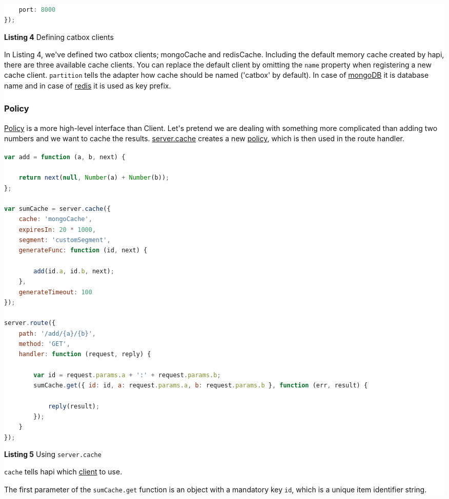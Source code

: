 ```javascript
    port: 8000
});
```
**Listing 4** Defining catbox clients

In Listing 4, we've defined two catbox clients; mongoCache and redisCache. Including the default memory cache created by hapi, there are three available cache clients. You can replace the default client by omitting the `name` property when registering a new cache client. `partition` tells the adapter how cache should be named ('catbox' by default). In case of [mongoDB](http://www.mongodb.org/) it is database name and in case of [redis](http://redis.io/) it is used as key prefix.

### Policy

[Policy](https://github.com/hapijs/catbox#policy) is a more high-level interface than Client. Let's pretend we are dealing with something more complicated than adding two numbers and we want to cache the results. [server.cache](http://hapijs.com/api#servercacheoptions) creates a new [policy](https://github.com/hapijs/catbox#policy), which is then used in the route handler.

```javascript
var add = function (a, b, next) {

    return next(null, Number(a) + Number(b));
};

var sumCache = server.cache({
    cache: 'mongoCache',
    expiresIn: 20 * 1000,
    segment: 'customSegment',
    generateFunc: function (id, next) {

        add(id.a, id.b, next);
    },
    generateTimeout: 100
});

server.route({
    path: '/add/{a}/{b}',
    method: 'GET',
    handler: function (request, reply) {

        var id = request.params.a + ':' + request.params.b;
        sumCache.get({ id: id, a: request.params.a, b: request.params.b }, function (err, result) {

            reply(result);
        });
    }
});
```
**Listing 5** Using `server.cache`

`cache` tells hapi which [client](https://github.com/hapijs/catbox#client) to use.

The first parameter of the `sumCache.get` function is an object with a mandatory key `id`, which is a unique item identifier string.
